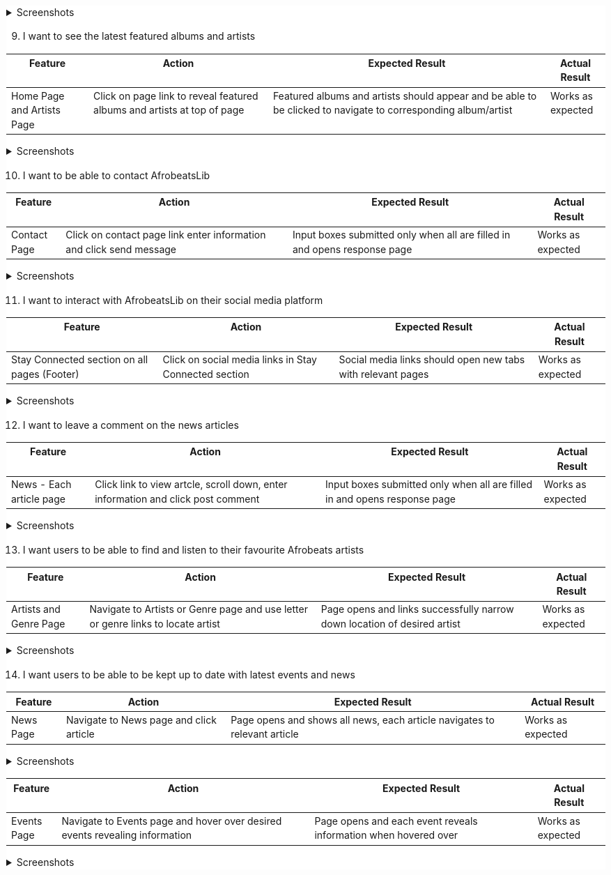 <details><summary>Screenshots</summary></details>

9. I want to see the latest featured albums and artists

| **Feature** | **Action** | **Expected Result** | **Actual Result** |
|-------------|------------|---------------------|-------------------|
| Home Page and Artists Page| Click on page link to reveal featured albums and artists at top of page| Featured albums and artists should appear and be able to be clicked to navigate to corresponding album/artist | Works as expected |

<details><summary>Screenshots</summary></details>

10. I want to be able to contact AfrobeatsLib

| **Feature** | **Action** | **Expected Result** | **Actual Result** |
|-------------|------------|---------------------|-------------------|
| Contact Page| Click on contact page link enter information and click send message| Input boxes submitted only when all are filled in and opens response page | Works as expected |

<details><summary>Screenshots</summary></details>

11. I want to interact with AfrobeatsLib on their social media platform

| **Feature** | **Action** | **Expected Result** | **Actual Result** |
|-------------|------------|---------------------|-------------------|
| Stay Connected section on all pages (Footer)| Click on social media links in Stay Connected section| Social media links should open new tabs with relevant pages | Works as expected |

<details><summary>Screenshots</summary></details>

12. I want to leave a comment on the news articles

| **Feature** | **Action** | **Expected Result** | **Actual Result** |
|-------------|------------|---------------------|-------------------|
| News - Each article page| Click link to view artcle, scroll down, enter information and click post comment| Input boxes submitted only when all are filled in and opens response page | Works as expected |

<details><summary>Screenshots</summary></details>


13. I want users to be able to find and listen to their favourite Afrobeats artists

| **Feature** | **Action** | **Expected Result** | **Actual Result** |
|-------------|------------|---------------------|-------------------|
| Artists and Genre Page | Navigate to Artists or Genre page and use letter or genre links to locate artist | Page opens and links successfully narrow down location of desired artist | Works as expected |

<details><summary>Screenshots</summary></details>

14. I want users to be able to be kept up to date with latest events and news

| **Feature** | **Action** | **Expected Result** | **Actual Result** |
|-------------|------------|---------------------|-------------------|
| News Page | Navigate to News page and click article | Page opens and shows all news, each article navigates to relevant article | Works as expected |

<details><summary>Screenshots</summary></details>


| **Feature** | **Action** | **Expected Result** | **Actual Result** |
|-------------|------------|---------------------|-------------------|
| Events Page | Navigate to Events page and hover over desired events revealing information | Page opens and each event reveals information when hovered over | Works as expected |

<details><summary>Screenshots</summary></details>
